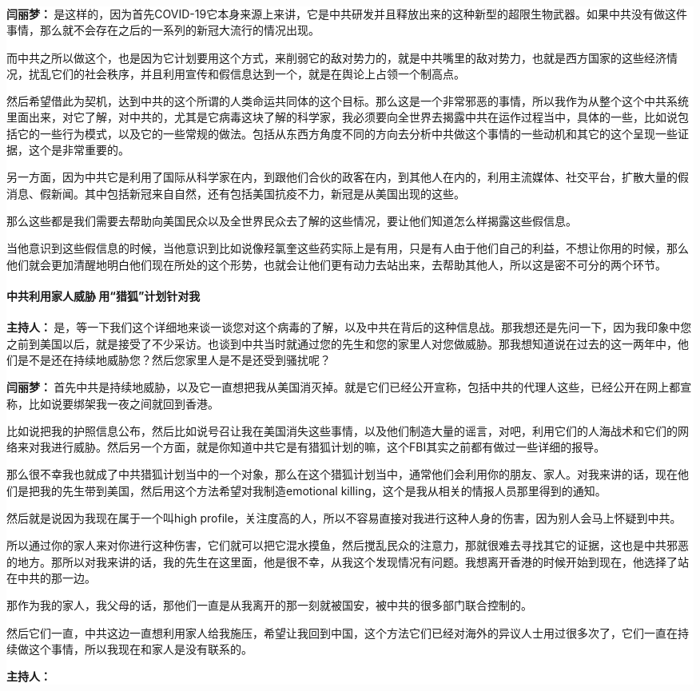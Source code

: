  <strong>
  闫丽梦：
 </strong>
 是这样的，因为首先COVID-19它本身来源上来讲，它是中共研发并且释放出来的这种新型的超限生物武器。如果中共没有做这件事情，那么就不会存在之后的一系列的新冠大流行的情况出现。
</p>
<p>
 而中共之所以做这个，也是因为它计划要用这个方式，来削弱它的敌对势力的，就是中共嘴里的敌对势力，也就是西方国家的这些经济情况，扰乱它们的社会秩序，并且利用宣传和假信息达到一个，就是在舆论上占领一个制高点。
</p>
<p>
 然后希望借此为契机，达到中共的这个所谓的人类命运共同体的这个目标。那么这是一个非常邪恶的事情，所以我作为从整个这个中共系统里面出来，对它了解，对中共的，尤其是它病毒这块了解的科学家，我必须要向全世界去揭露中共在运作过程当中，具体的一些，比如说包括它的一些行为模式，以及它的一些常规的做法。包括从东西方角度不同的方向去分析中共做这个事情的一些动机和其它的这个呈现一些证据，这个是非常重要的。
</p>
<p>
 另一方面，因为中共它是利用了国际从科学家在内，到跟他们合伙的政客在内，到其他人在内的，利用主流媒体、社交平台，扩散大量的假消息、假新闻。其中包括新冠来自自然，还有包括美国抗疫不力，新冠是从美国出现的这些。
</p>
<p>
 那么这些都是我们需要去帮助向美国民众以及全世界民众去了解的这些情况，要让他们知道怎么样揭露这些假信息。
</p>
<p>
 当他意识到这些假信息的时候，当他意识到比如说像羟氯奎这些药实际上是有用，只是有人由于他们自己的利益，不想让你用的时候，那么他们就会更加清醒地明白他们现在所处的这个形势，也就会让他们更有动力去站出来，去帮助其他人，所以这是密不可分的两个环节。
</p>
<h4>
 中共利用家人威胁 用“猎狐”计划针对我
</h4>
<p>
 <strong>
  主持人：
 </strong>
 是，等一下我们这个详细地来谈一谈您对这个病毒的了解，以及中共在背后的这种信息战。那我想还是先问一下，因为我印象中您之前到美国以后，就是接受了不少采访。也谈到中共当时就通过您的先生和您的家里人对您做威胁。那我想知道说在过去的这一两年中，他们是不是还在持续地威胁您？然后您家里人是不是还受到骚扰呢？
</p>
<p>
 <strong>
  闫丽梦：
 </strong>
 首先中共是持续地威胁，以及它一直想把我从美国消灭掉。就是它们已经公开宣称，包括中共的代理人这些，已经公开在网上都宣称，比如说要绑架我一夜之间就回到香港。
</p>
<p>
 比如说把我的护照信息公布，然后比如说号召让我在美国消失这些事情，以及他们制造大量的谣言，对吧，利用它们的人海战术和它们的网络来对我进行威胁。然后另一个方面，就是你知道中共它是有猎狐计划的嘛，这个FBI其实之前都有做过一些详细的报导。
</p>
<p>
 那么很不幸我也就成了中共猎狐计划当中的一个对象，那么在这个猎狐计划当中，通常他们会利用你的朋友、家人。对我来讲的话，现在他们是把我的先生带到美国，然后用这个方法希望对我制造emotional killing，这个是我从相关的情报人员那里得到的通知。
</p>
<p>
 然后就是说因为我现在属于一个叫high profile，关注度高的人，所以不容易直接对我进行这种人身的伤害，因为别人会马上怀疑到中共。
</p>
<p>
 所以通过你的家人来对你进行这种伤害，它们就可以把它混水摸鱼，然后搅乱民众的注意力，那就很难去寻找其它的证据，这也是中共邪恶的地方。那所以对我来讲的话，我的先生在这里面，他是很不幸，从我这个发现情况有问题。我想离开香港的时候开始到现在，他选择了站在中共的那一边。
</p>
<p>
 那作为我的家人，我父母的话，那他们一直是从我离开的那一刻就被国安，被中共的很多部门联合控制的。
</p>
<p>
 然后它们一直，中共这边一直想利用家人给我施压，希望让我回到中国，这个方法它们已经对海外的异议人士用过很多次了，它们一直在持续做这个事情，所以我现在和家人是没有联系的。
</p>
<p>
 <strong>
  主持人：
